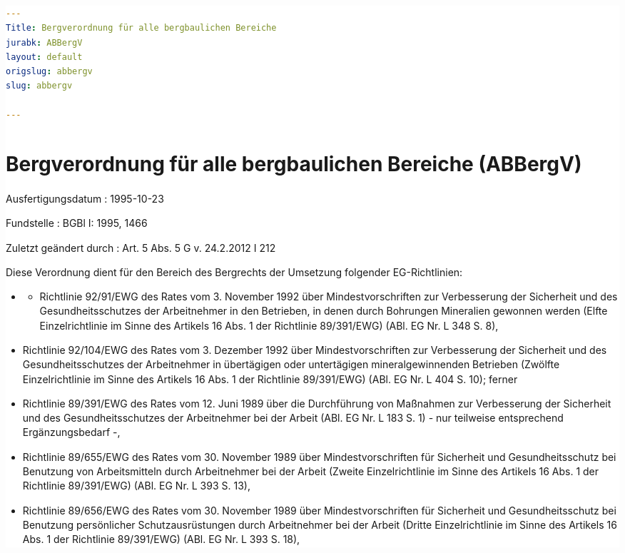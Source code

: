 ```yaml
---
Title: Bergverordnung für alle bergbaulichen Bereiche
jurabk: ABBergV
layout: default
origslug: abbergv
slug: abbergv

---
```


# Bergverordnung für alle bergbaulichen Bereiche (ABBergV)

Ausfertigungsdatum
:   1995-10-23

Fundstelle
:   BGBl I: 1995, 1466

Zuletzt geändert durch
:   Art. 5 Abs. 5 G v. 24.2.2012 I 212

Diese Verordnung dient für den Bereich des Bergrechts der Umsetzung
folgender EG-Richtlinien:

-   - Richtlinie 92/91/EWG des Rates vom 3. November 1992 über
    Mindestvorschriften zur Verbesserung der Sicherheit und des
    Gesundheitsschutzes der Arbeitnehmer in den Betrieben, in denen durch
    Bohrungen Mineralien gewonnen werden (Elfte Einzelrichtlinie im Sinne
    des Artikels 16 Abs. 1 der Richtlinie 89/391/EWG) (ABl. EG Nr. L 348
    S. 8),


-   Richtlinie 92/104/EWG des Rates vom 3. Dezember 1992 über
    Mindestvorschriften zur Verbesserung der Sicherheit und des
    Gesundheitsschutzes der Arbeitnehmer in übertägigen oder untertägigen
    mineralgewinnenden Betrieben (Zwölfte Einzelrichtlinie im Sinne des
    Artikels 16 Abs. 1 der Richtlinie 89/391/EWG) (ABl. EG Nr. L 404 S.
    10); ferner


-   Richtlinie 89/391/EWG des Rates vom 12. Juni 1989 über die
    Durchführung von Maßnahmen zur Verbesserung der Sicherheit und des
    Gesundheitsschutzes der Arbeitnehmer bei der Arbeit (ABl. EG Nr. L 183
    S. 1) - nur teilweise entsprechend Ergänzungsbedarf -,


-   Richtlinie 89/655/EWG des Rates vom 30. November 1989 über
    Mindestvorschriften für Sicherheit und Gesundheitsschutz bei Benutzung
    von Arbeitsmitteln durch Arbeitnehmer bei der Arbeit (Zweite
    Einzelrichtlinie im Sinne des Artikels 16 Abs. 1 der Richtlinie
    89/391/EWG) (ABl. EG Nr. L 393 S. 13),


-   Richtlinie 89/656/EWG des Rates vom 30. November 1989 über
    Mindestvorschriften für Sicherheit und Gesundheitsschutz bei Benutzung
    persönlicher Schutzausrüstungen durch Arbeitnehmer bei der Arbeit
    (Dritte Einzelrichtlinie im Sinne des Artikels 16 Abs. 1 der
    Richtlinie 89/391/EWG) (ABl. EG Nr. L 393 S. 18),
